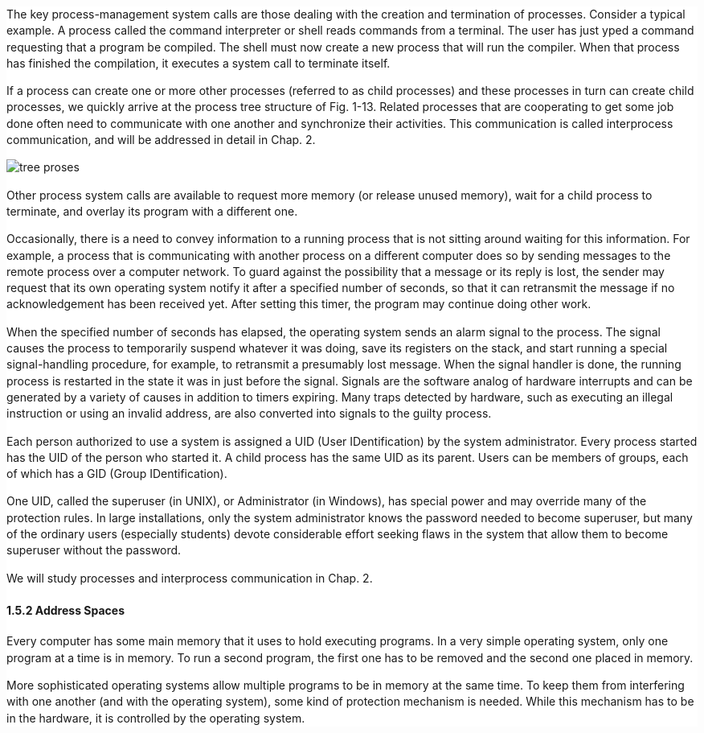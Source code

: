 The key process-management system calls are those dealing with the creation and termination of processes. Consider a typical example. A process called the command interpreter or shell reads commands from a terminal. The user has just yped a command requesting that a program be compiled. The shell must now create a new process that will run the compiler. When that process has finished the compilation, it executes a system call to terminate itself.

If a process can create one or more other processes (referred to as child processes) and these processes in turn can create child processes, we quickly arrive at the process tree structure of Fig. 1-13. Related processes that are cooperating to get some job done often need to communicate with one another and synchronize their activities. This communication is called interprocess communication, and will be addressed in detail in Chap. 2.

![tree proses](file:///C:/Users/asus/Downloads/gambar%20sistem%20operasi/gambar12.JPG)

Other process system calls are available to request more memory (or release unused memory), wait for a child process to terminate, and overlay its program with a different one.

Occasionally, there is a need to convey information to a running process that is not sitting around waiting for this information. For example, a process that is communicating with another process on a different computer does so by sending messages to the remote process over a computer network. To guard against the possibility that a message or its reply is lost, the sender may request that its own operating system notify it after a specified number of seconds, so that it can retransmit the message if no acknowledgement has been received yet. After setting this timer, the program may continue doing other work.

When the specified number of seconds has elapsed, the operating system sends an alarm signal to the process. The signal causes the process to temporarily suspend whatever it was doing, save its registers on the stack, and start running a special signal-handling procedure, for example, to retransmit a presumably lost message. When the signal handler is done, the running process is restarted in the state it was in just before the signal. Signals are the software analog of hardware interrupts and can be generated by a variety of causes in addition to timers expiring. Many traps detected by hardware, such as executing an illegal instruction or using an invalid address, are also converted into signals to the guilty process.

Each person authorized to use a system is assigned a UID (User IDentification) by the system administrator. Every process started has the UID of the person who started it. A child process has the same UID as its parent. Users can be members of groups, each of which has a GID (Group IDentification).

One UID, called the superuser (in UNIX), or Administrator (in Windows), has special power and may override many of the protection rules. In large installations, only the system administrator knows the password needed to become superuser, but many of the ordinary users (especially students) devote considerable effort seeking flaws in the system that allow them to become superuser without the password.

We will study processes and interprocess communication in Chap. 2.

#### 1.5.2 Address Spaces
Every computer has some main memory that it uses to hold executing programs. In a very simple operating system, only one program at a time is in memory. To run a second program, the first one has to be removed and the second one placed in memory.

More sophisticated operating systems allow multiple programs to be in memory at the same time. To keep them from interfering with one another (and with the operating system), some kind of protection mechanism is needed. While this mechanism has to be in the hardware, it is controlled by the operating system.
